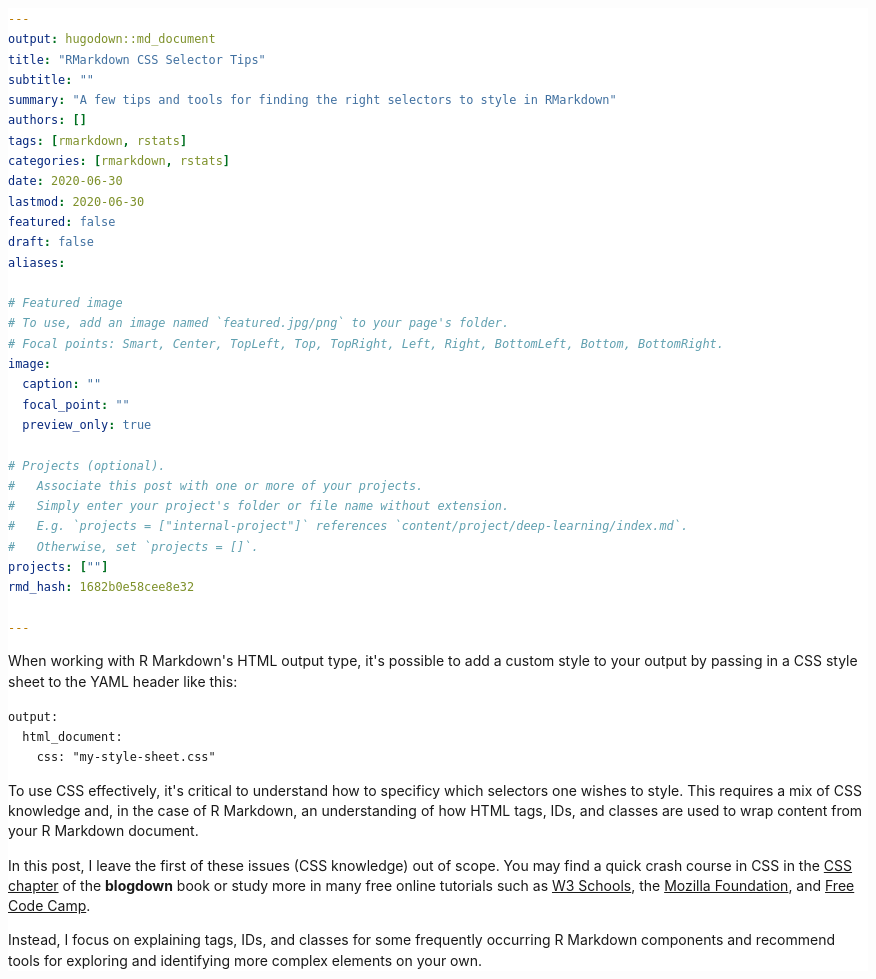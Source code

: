 ```yaml
---
output: hugodown::md_document
title: "RMarkdown CSS Selector Tips"
subtitle: ""
summary: "A few tips and tools for finding the right selectors to style in RMarkdown"
authors: []
tags: [rmarkdown, rstats]
categories: [rmarkdown, rstats]
date: 2020-06-30
lastmod: 2020-06-30
featured: false
draft: false
aliases:

# Featured image
# To use, add an image named `featured.jpg/png` to your page's folder.
# Focal points: Smart, Center, TopLeft, Top, TopRight, Left, Right, BottomLeft, Bottom, BottomRight.
image:
  caption: ""
  focal_point: ""
  preview_only: true

# Projects (optional).
#   Associate this post with one or more of your projects.
#   Simply enter your project's folder or file name without extension.
#   E.g. `projects = ["internal-project"]` references `content/project/deep-learning/index.md`.
#   Otherwise, set `projects = []`.
projects: [""]
rmd_hash: 1682b0e58cee8e32

---
```


When working with R Markdown's HTML output type, it's possible to add a custom style to your output by passing in a CSS style sheet to the YAML header like this:

    output:
      html_document:
        css: "my-style-sheet.css"

To use CSS effectively, it's critical to understand how to specificy which selectors one wishes to style. This requires a mix of CSS knowledge and, in the case of R Markdown, an understanding of how HTML tags, IDs, and classes are used to wrap content from your R Markdown document.

In this post, I leave the first of these issues (CSS knowledge) out of scope. You may find a quick crash course in CSS in the [CSS chapter](https://bookdown.org/yihui/blogdown/css.html) of the **blogdown** book or study more in many free online tutorials such as [W3 Schools](https://www.w3schools.com/css/), the [Mozilla Foundation](https://developer.mozilla.org/en-US/docs/Web/CSS), and [Free Code Camp](https://www.freecodecamp.org/learn).

Instead, I focus on explaining tags, IDs, and classes for some frequently occurring R Markdown components and recommend tools for exploring and identifying more complex elements on your own.


[^1]: However, when the chunk option `results = 'asis'` is set, output is wrapped in `<p>` tags instead.